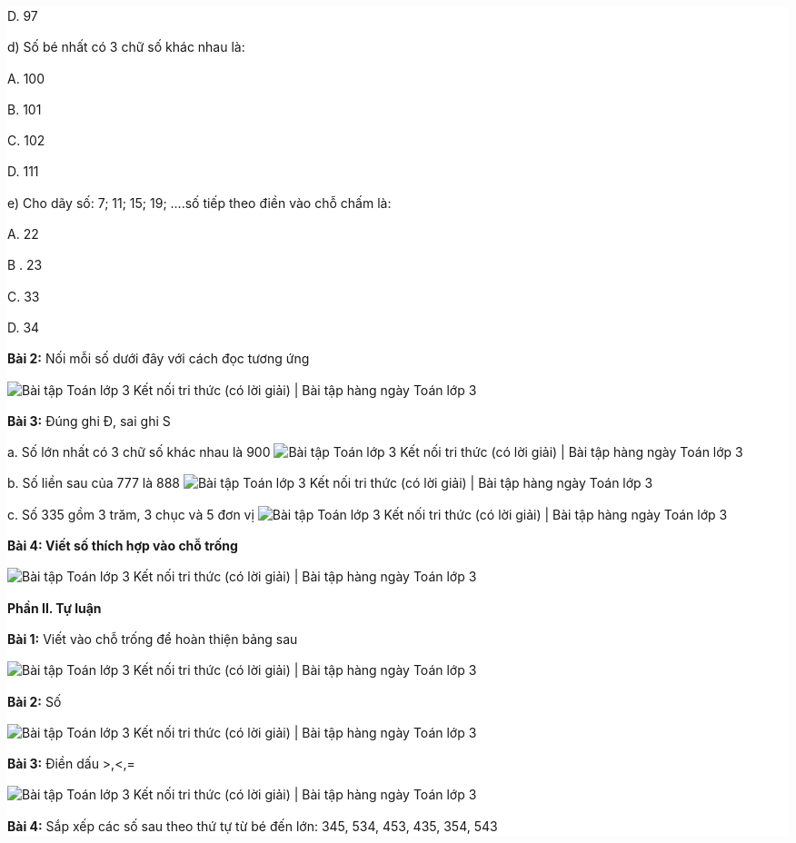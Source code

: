 D. 97

d) Số bé nhất có 3 chữ số khác nhau là: 

A. 100

B. 101

C. 102

D. 111

e) Cho dãy số: 7; 11; 15; 19; ....số tiếp theo điền vào chỗ chấm là: 

A. 22

B . 23

C. 33

D. 34

**Bài 2:** Nối mỗi số dưới đây với cách đọc tương ứng

![Bài tập Toán lớp 3 Kết nối tri thức \(có lời giải\) | Bài tập hàng ngày Toán lớp 3](https://vietjack.com/de-kiem-tra-lop-3/images/bai-tap-toan-lop-3-ket-noi-233175.PNG)

**Bài 3:** Đúng ghi Đ, sai ghi S

a. Số lớn nhất có 3 chữ số khác nhau là 900 ![Bài tập Toán lớp 3 Kết nối tri thức \(có lời giải\) | Bài tập hàng ngày Toán lớp 3](https://vietjack.com/de-kiem-tra-lop-3/images/bai-tap-toan-lop-3-ket-noi-233176.PNG)

b. Số liền sau của 777 là 888 ![Bài tập Toán lớp 3 Kết nối tri thức \(có lời giải\) | Bài tập hàng ngày Toán lớp 3](https://vietjack.com/de-kiem-tra-lop-3/images/bai-tap-toan-lop-3-ket-noi-233176.PNG)

c. Số 335 gồm 3 trăm, 3 chục và 5 đơn vị ![Bài tập Toán lớp 3 Kết nối tri thức \(có lời giải\) | Bài tập hàng ngày Toán lớp 3](https://vietjack.com/de-kiem-tra-lop-3/images/bai-tap-toan-lop-3-ket-noi-233176.PNG)

**Bài 4: Viết số thích hợp vào chỗ trống**

![Bài tập Toán lớp 3 Kết nối tri thức \(có lời giải\) | Bài tập hàng ngày Toán lớp 3](https://vietjack.com/de-kiem-tra-lop-3/images/bai-tap-toan-lop-3-ket-noi-233177.PNG)

**Phần II. Tự luận**

**Bài 1:** Viết vào chỗ trống để hoàn thiện bảng sau

![Bài tập Toán lớp 3 Kết nối tri thức \(có lời giải\) | Bài tập hàng ngày Toán lớp 3](https://vietjack.com/de-kiem-tra-lop-3/images/bai-tap-toan-lop-3-ket-noi-233179.PNG)

**Bài 2:** Số

![Bài tập Toán lớp 3 Kết nối tri thức \(có lời giải\) | Bài tập hàng ngày Toán lớp 3](https://vietjack.com/de-kiem-tra-lop-3/images/bai-tap-toan-lop-3-ket-noi-233180.PNG)

**Bài 3:** Điền dấu >,<,=

![Bài tập Toán lớp 3 Kết nối tri thức \(có lời giải\) | Bài tập hàng ngày Toán lớp 3](https://vietjack.com/de-kiem-tra-lop-3/images/bai-tap-toan-lop-3-ket-noi-233181.PNG)

**Bài 4:** Sắp xếp các số sau theo thứ tự từ bé đến lớn: 345, 534, 453, 435, 354, 543
